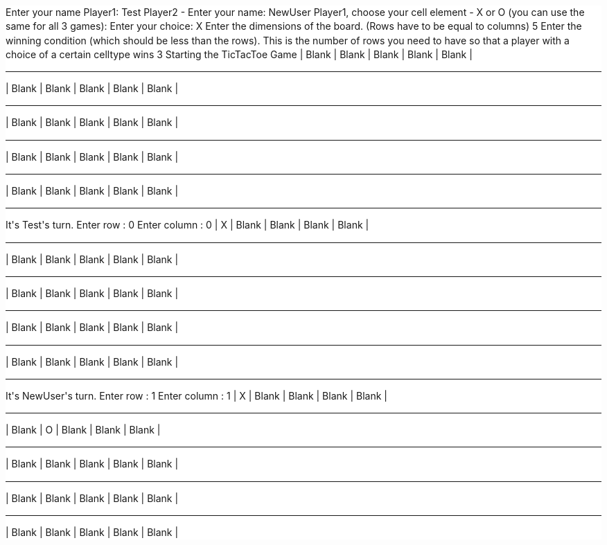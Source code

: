 Enter your name Player1: 
Test
Player2 - Enter your name: 
NewUser
Player1, choose your cell element - X or O (you can use the same for all 3 games): 
Enter your choice: 
X
Enter the dimensions of the board. (Rows have to be equal to columns)
5
Enter the winning condition (which should be less than the rows). 
This is the number of rows you need to have so that a player with a choice of a certain celltype wins
3
Starting the TicTacToe Game
| Blank | Blank | Blank | Blank | Blank | 
---  ---  ---  ---  ---  
| Blank | Blank | Blank | Blank | Blank | 
---  ---  ---  ---  ---  
| Blank | Blank | Blank | Blank | Blank | 
---  ---  ---  ---  ---  
| Blank | Blank | Blank | Blank | Blank | 
---  ---  ---  ---  ---  
| Blank | Blank | Blank | Blank | Blank | 
---  ---  ---  ---  ---  
It's Test's turn.
Enter row : 
0
Enter column : 
0
| X | Blank | Blank | Blank | Blank | 
---  ---  ---  ---  ---  
| Blank | Blank | Blank | Blank | Blank | 
---  ---  ---  ---  ---  
| Blank | Blank | Blank | Blank | Blank | 
---  ---  ---  ---  ---  
| Blank | Blank | Blank | Blank | Blank | 
---  ---  ---  ---  ---  
| Blank | Blank | Blank | Blank | Blank | 
---  ---  ---  ---  ---  
It's NewUser's turn.
Enter row : 
1
Enter column : 
1
| X | Blank | Blank | Blank | Blank | 
---  ---  ---  ---  ---  
| Blank | O | Blank | Blank | Blank | 
---  ---  ---  ---  ---  
| Blank | Blank | Blank | Blank | Blank | 
---  ---  ---  ---  ---  
| Blank | Blank | Blank | Blank | Blank | 
---  ---  ---  ---  ---  
| Blank | Blank | Blank | Blank | Blank | 